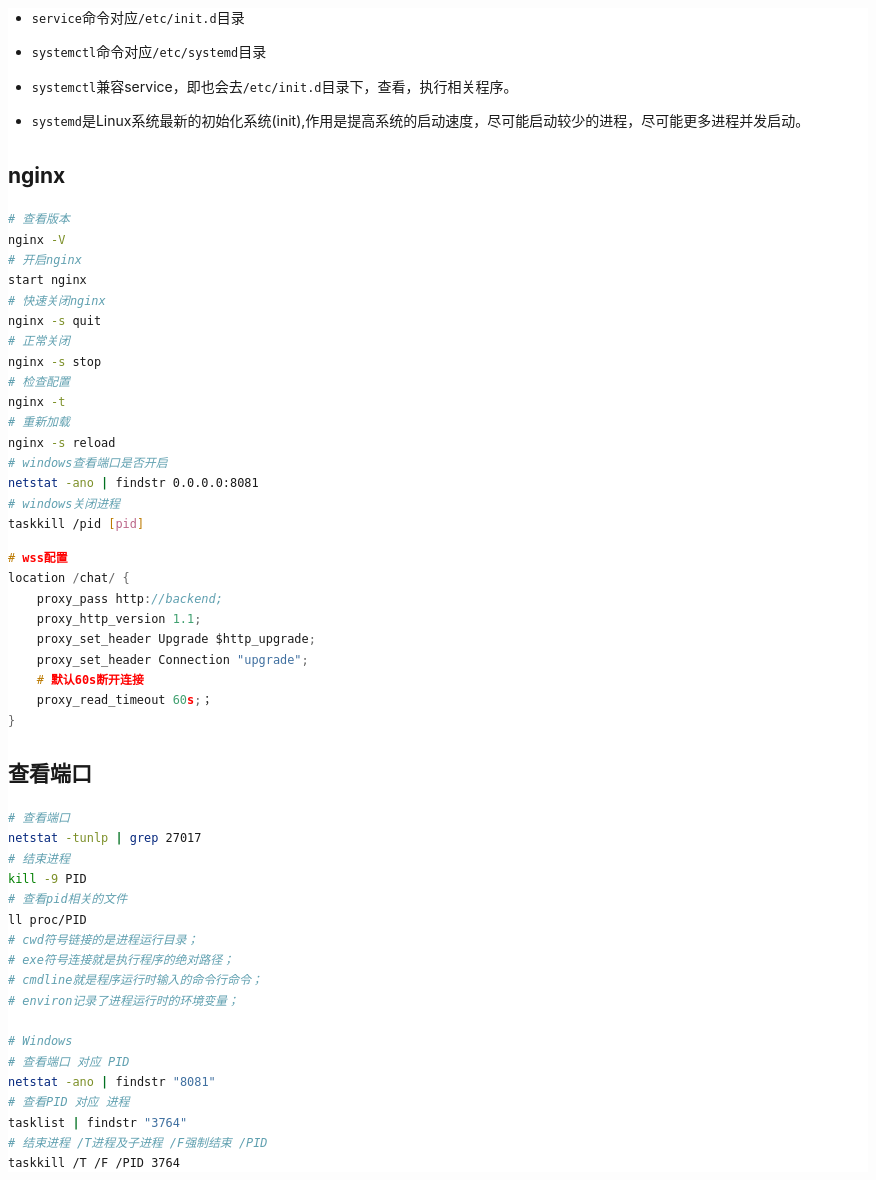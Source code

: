 ~~~bash
~~~

- `service`命令对应`/etc/init.d`目录

- `systemctl`命令对应`/etc/systemd`目录
- `systemctl`兼容service，即也会去`/etc/init.d`目录下，查看，执行相关程序。
- `systemd`是Linux系统最新的初始化系统(init),作用是提高系统的启动速度，尽可能启动较少的进程，尽可能更多进程并发启动。

## nginx

~~~bash
# 查看版本
nginx -V
# 开启nginx
start nginx
# 快速关闭nginx
nginx -s quit
# 正常关闭
nginx -s stop
# 检查配置
nginx -t
# 重新加载
nginx -s reload
# windows查看端口是否开启
netstat -ano | findstr 0.0.0.0:8081
# windows关闭进程
taskkill /pid [pid]
~~~

~~~c
# wss配置
location /chat/ {
    proxy_pass http://backend;
    proxy_http_version 1.1;
    proxy_set_header Upgrade $http_upgrade;
    proxy_set_header Connection "upgrade";
    # 默认60s断开连接
    proxy_read_timeout 60s;；
}
~~~

## 查看端口

~~~bash
# 查看端口
netstat -tunlp | grep 27017
# 结束进程
kill -9 PID
# 查看pid相关的文件
ll proc/PID
# cwd符号链接的是进程运行目录；
# exe符号连接就是执行程序的绝对路径；
# cmdline就是程序运行时输入的命令行命令；
# environ记录了进程运行时的环境变量；

# Windows
# 查看端口 对应 PID
netstat -ano | findstr "8081"
# 查看PID 对应 进程
tasklist | findstr "3764"
# 结束进程 /T进程及子进程 /F强制结束 /PID
taskkill /T /F /PID 3764
~~~
